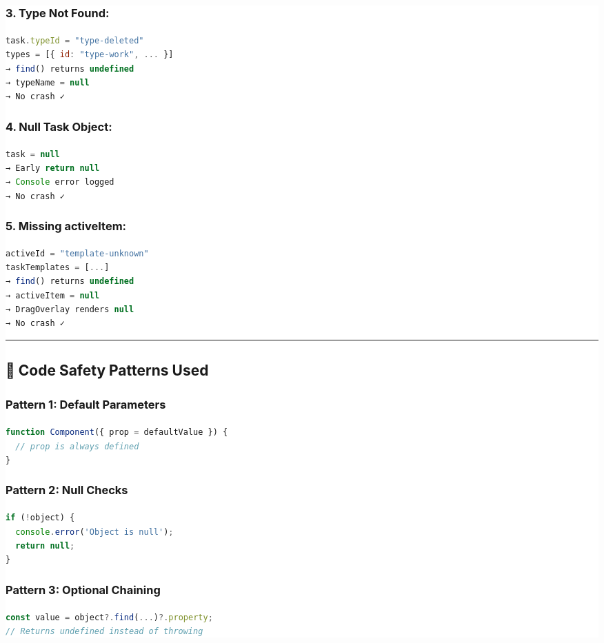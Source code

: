### **3. Type Not Found:**
```javascript
task.typeId = "type-deleted"
types = [{ id: "type-work", ... }]
→ find() returns undefined
→ typeName = null
→ No crash ✓
```

### **4. Null Task Object:**
```javascript
task = null
→ Early return null
→ Console error logged
→ No crash ✓
```

### **5. Missing activeItem:**
```javascript
activeId = "template-unknown"
taskTemplates = [...]
→ find() returns undefined
→ activeItem = null
→ DragOverlay renders null
→ No crash ✓
```

---

## 📝 Code Safety Patterns Used

### **Pattern 1: Default Parameters**
```javascript
function Component({ prop = defaultValue }) {
  // prop is always defined
}
```

### **Pattern 2: Null Checks**
```javascript
if (!object) {
  console.error('Object is null');
  return null;
}
```

### **Pattern 3: Optional Chaining**
```javascript
const value = object?.find(...)?.property;
// Returns undefined instead of throwing
```
